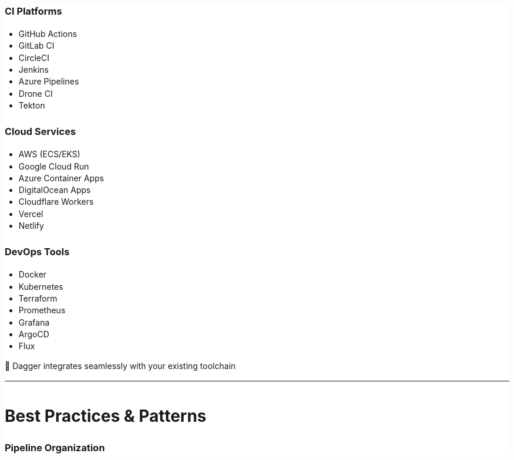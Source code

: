 ### CI Platforms

- GitHub Actions
- GitLab CI
- CircleCI
- Jenkins
- Azure Pipelines
- Drone CI
- Tekton

</div>

<div>

### Cloud Services

- AWS (ECS/EKS)
- Google Cloud Run
- Azure Container Apps
- DigitalOcean Apps
- Cloudflare Workers
- Vercel
- Netlify

</div>

<div>

### DevOps Tools

- Docker
- Kubernetes
- Terraform
- Prometheus
- Grafana
- ArgoCD
- Flux

</div>

</div>

<div class="mt-8 text-center text-sm opacity-85">
🔗 Dagger integrates seamlessly with your existing toolchain
</div>

---

# Best Practices & Patterns

<div class="grid grid-cols-2 gap-4">

<div>

### Pipeline Organization
